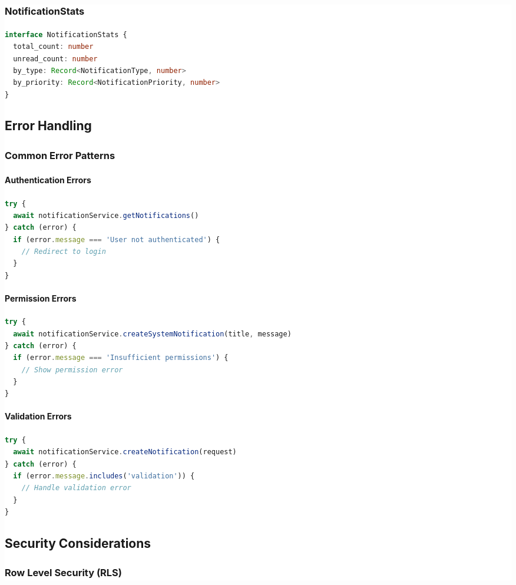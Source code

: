### NotificationStats
```typescript
interface NotificationStats {
  total_count: number
  unread_count: number
  by_type: Record<NotificationType, number>
  by_priority: Record<NotificationPriority, number>
}
```

## Error Handling

### Common Error Patterns

#### Authentication Errors
```typescript
try {
  await notificationService.getNotifications()
} catch (error) {
  if (error.message === 'User not authenticated') {
    // Redirect to login
  }
}
```

#### Permission Errors
```typescript
try {
  await notificationService.createSystemNotification(title, message)
} catch (error) {
  if (error.message === 'Insufficient permissions') {
    // Show permission error
  }
}
```

#### Validation Errors
```typescript
try {
  await notificationService.createNotification(request)
} catch (error) {
  if (error.message.includes('validation')) {
    // Handle validation error
  }
}
```

## Security Considerations

### Row Level Security (RLS)
